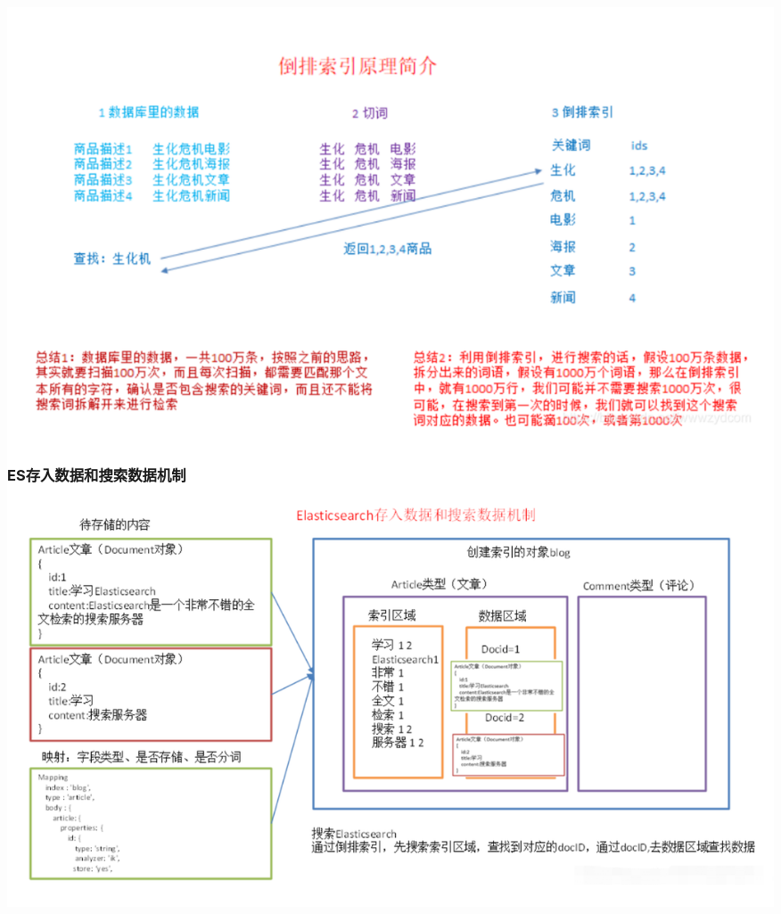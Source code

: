 ![image-20221101094427673](ElasticSearch开发手册/image-20221101094427673.png)

### ES存入数据和搜索数据机制

![image-20221101094955423](ElasticSearch开发手册/image-20221101094955423.png)
